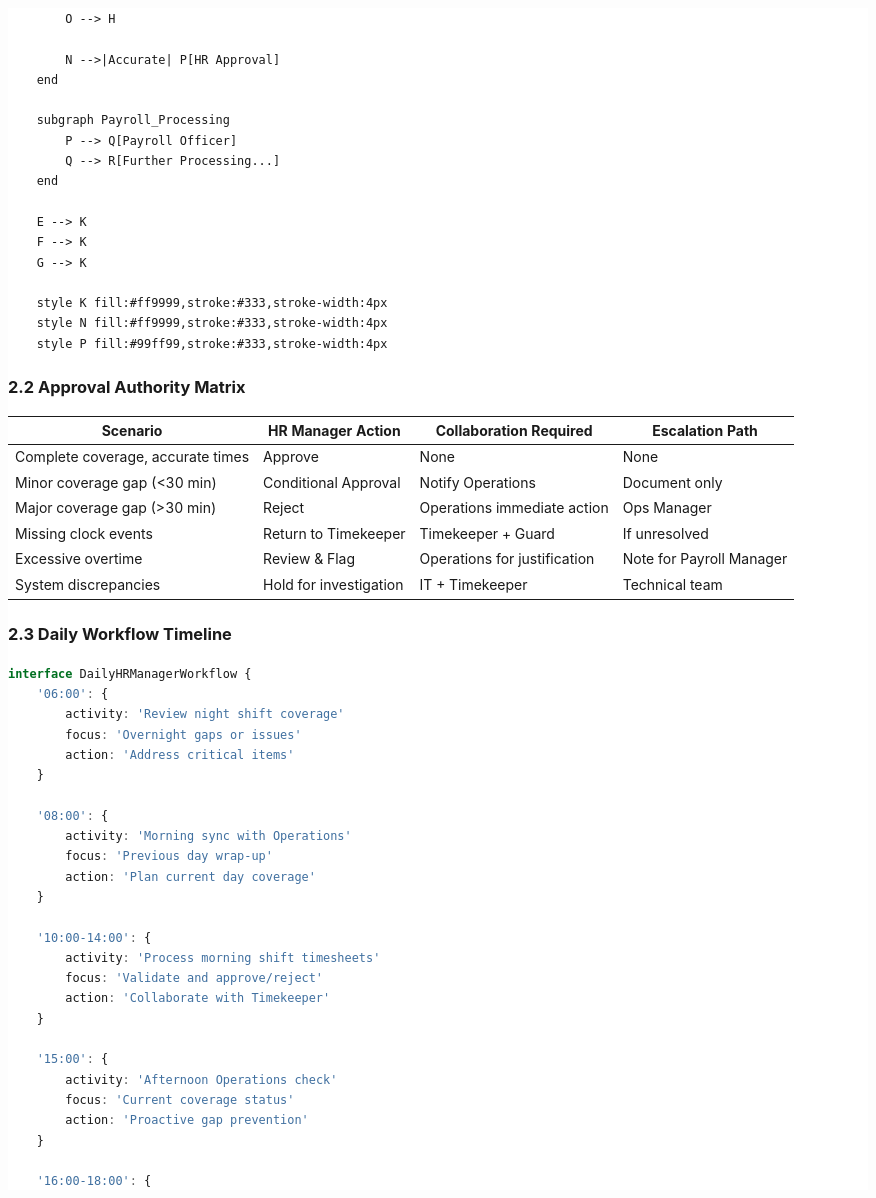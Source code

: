 ```mermaid
        O --> H

        N -->|Accurate| P[HR Approval]
    end

    subgraph Payroll_Processing
        P --> Q[Payroll Officer]
        Q --> R[Further Processing...]
    end

    E --> K
    F --> K
    G --> K

    style K fill:#ff9999,stroke:#333,stroke-width:4px
    style N fill:#ff9999,stroke:#333,stroke-width:4px
    style P fill:#99ff99,stroke:#333,stroke-width:4px
```

### 2.2 Approval Authority Matrix

| Scenario                          | HR Manager Action      | Collaboration Required       | Escalation Path          |
| --------------------------------- | ---------------------- | ---------------------------- | ------------------------ |
| Complete coverage, accurate times | Approve                | None                         | None                     |
| Minor coverage gap (<30 min)      | Conditional Approval   | Notify Operations            | Document only            |
| Major coverage gap (>30 min)      | Reject                 | Operations immediate action  | Ops Manager              |
| Missing clock events              | Return to Timekeeper   | Timekeeper + Guard           | If unresolved            |
| Excessive overtime                | Review & Flag          | Operations for justification | Note for Payroll Manager |
| System discrepancies              | Hold for investigation | IT + Timekeeper              | Technical team           |

### 2.3 Daily Workflow Timeline

```typescript
interface DailyHRManagerWorkflow {
	'06:00': {
		activity: 'Review night shift coverage'
		focus: 'Overnight gaps or issues'
		action: 'Address critical items'
	}

	'08:00': {
		activity: 'Morning sync with Operations'
		focus: 'Previous day wrap-up'
		action: 'Plan current day coverage'
	}

	'10:00-14:00': {
		activity: 'Process morning shift timesheets'
		focus: 'Validate and approve/reject'
		action: 'Collaborate with Timekeeper'
	}

	'15:00': {
		activity: 'Afternoon Operations check'
		focus: 'Current coverage status'
		action: 'Proactive gap prevention'
	}

	'16:00-18:00': {
```